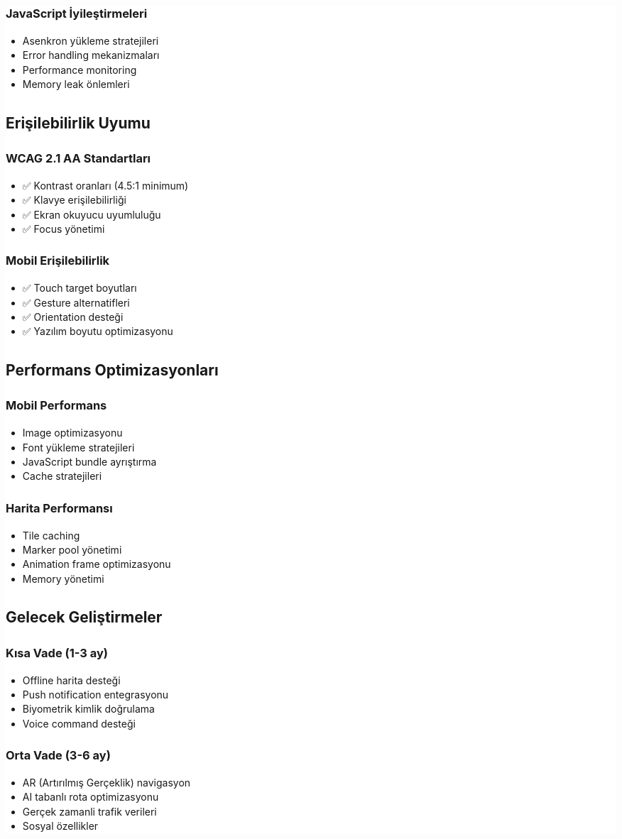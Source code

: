 ### JavaScript İyileştirmeleri
- Asenkron yükleme stratejileri
- Error handling mekanizmaları
- Performance monitoring
- Memory leak önlemleri

## Erişilebilirlik Uyumu

### WCAG 2.1 AA Standartları
- ✅ Kontrast oranları (4.5:1 minimum)
- ✅ Klavye erişilebilirliği
- ✅ Ekran okuyucu uyumluluğu
- ✅ Focus yönetimi

### Mobil Erişilebilirlik
- ✅ Touch target boyutları
- ✅ Gesture alternatifleri
- ✅ Orientation desteği
- ✅ Yazılım boyutu optimizasyonu

## Performans Optimizasyonları

### Mobil Performans
- Image optimizasyonu
- Font yükleme stratejileri
- JavaScript bundle ayrıştırma
- Cache stratejileri

### Harita Performansı
- Tile caching
- Marker pool yönetimi
- Animation frame optimizasyonu
- Memory yönetimi

## Gelecek Geliştirmeler

### Kısa Vade (1-3 ay)
- Offline harita desteği
- Push notification entegrasyonu
- Biyometrik kimlik doğrulama
- Voice command desteği

### Orta Vade (3-6 ay)
- AR (Artırılmış Gerçeklik) navigasyon
- AI tabanlı rota optimizasyonu
- Gerçek zamanli trafik verileri
- Sosyal özellikler
